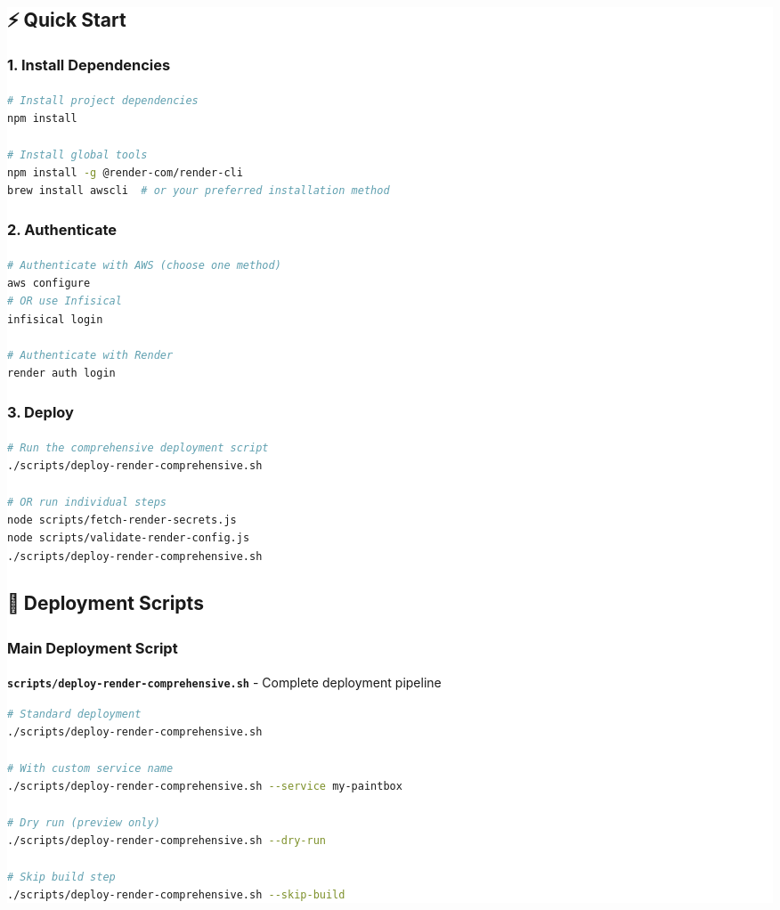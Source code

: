 ## ⚡ Quick Start

### 1. Install Dependencies

```bash
# Install project dependencies
npm install

# Install global tools
npm install -g @render-com/render-cli
brew install awscli  # or your preferred installation method
```

### 2. Authenticate

```bash
# Authenticate with AWS (choose one method)
aws configure
# OR use Infisical
infisical login

# Authenticate with Render
render auth login
```

### 3. Deploy

```bash
# Run the comprehensive deployment script
./scripts/deploy-render-comprehensive.sh

# OR run individual steps
node scripts/fetch-render-secrets.js
node scripts/validate-render-config.js
./scripts/deploy-render-comprehensive.sh
```

## 📜 Deployment Scripts

### Main Deployment Script

**`scripts/deploy-render-comprehensive.sh`** - Complete deployment pipeline

```bash
# Standard deployment
./scripts/deploy-render-comprehensive.sh

# With custom service name
./scripts/deploy-render-comprehensive.sh --service my-paintbox

# Dry run (preview only)
./scripts/deploy-render-comprehensive.sh --dry-run

# Skip build step
./scripts/deploy-render-comprehensive.sh --skip-build
```
